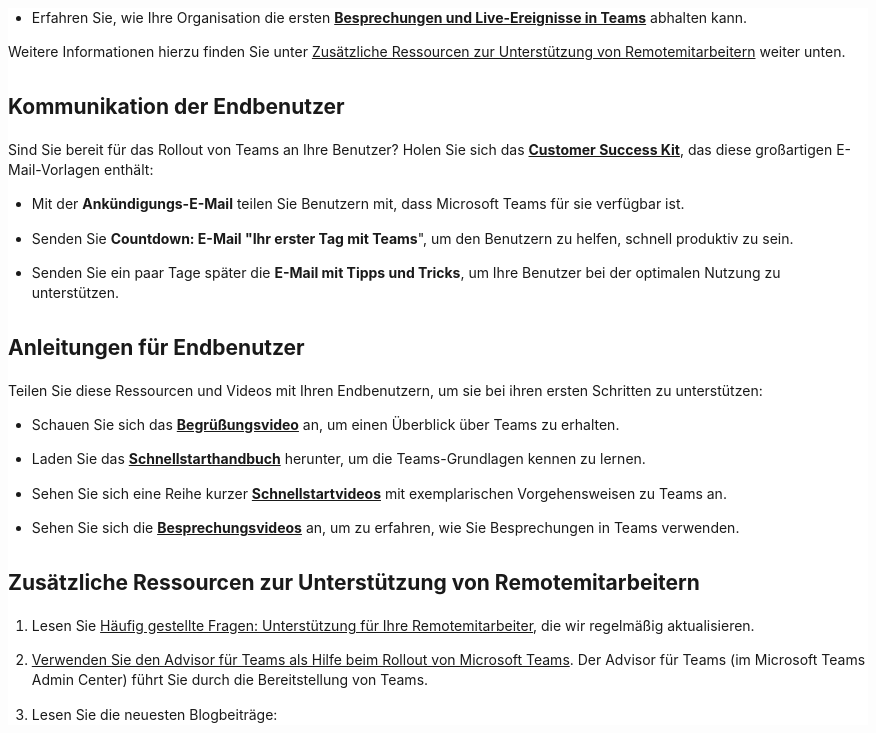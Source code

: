 - Erfahren Sie, wie Ihre Organisation die ersten **[Besprechungen und Live-Ereignisse in Teams](quick-start-meetings-live-events.md)** abhalten kann. 

Weitere Informationen hierzu finden Sie unter [Zusätzliche Ressourcen zur Unterstützung von Remotemitarbeitern](#additional-resources-for-supporting-remote-workers) weiter unten.


## <a name="end-user-communications"></a>Kommunikation der Endbenutzer

Sind Sie bereit für das Rollout von Teams an Ihre Benutzer? Holen Sie sich das **[Customer Success Kit](https://aka.ms/TeamsCustomerSuccess)**, das diese großartigen E-Mail-Vorlagen enthält:

- Mit der **Ankündigungs-E-Mail** teilen Sie Benutzern mit, dass Microsoft Teams für sie verfügbar ist.

- Senden Sie **Countdown: E-Mail "Ihr erster Tag mit Teams**", um den Benutzern zu helfen, schnell produktiv zu sein.

- Senden Sie ein paar Tage später die **E-Mail mit Tipps und Tricks**, um Ihre Benutzer bei der optimalen Nutzung zu unterstützen.

## <a name="end-user-guidance"></a>Anleitungen für Endbenutzer

Teilen Sie diese Ressourcen und Videos mit Ihren Endbenutzern, um sie bei ihren ersten Schritten zu unterstützen:

- Schauen Sie sich das **[Begrüßungsvideo](https://support.office.com/article/video-welcome-to-microsoft-teams-b98d533f-118e-4bae-bf44-3df2470c2b12?wt.mc_id=otc_microsoft_teams)** an, um einen Überblick über Teams zu erhalten.

- Laden Sie das **[Schnellstarthandbuch](https://download.microsoft.com/download/D/9/F/D9FE8B9E-22F5-47BF-A1AB-09539C41FCD0/Teams%20QS.pdf)** herunter, um die Teams-Grundlagen kennen zu lernen.

- Sehen Sie sich eine Reihe kurzer **[Schnellstartvideos](https://support.office.com/article/video-what-is-microsoft-teams-422bf3aa-9ae8-46f1-83a2-e65720e1a34d)** mit exemplarischen Vorgehensweisen zu Teams an.

- Sehen Sie sich die **[Besprechungsvideos](https://support.office.com/article/join-a-teams-meeting-078e9868-f1aa-4414-8bb9-ee88e9236ee4)** an, um zu erfahren, wie Sie Besprechungen in Teams verwenden.


## <a name="additional-resources-for-supporting-remote-workers"></a>Zusätzliche Ressourcen zur Unterstützung von Remotemitarbeitern

1. Lesen Sie [Häufig gestellte Fragen: Unterstützung für Ihre Remotemitarbeiter](FAQ-support-remote-workforce.md), die wir regelmäßig aktualisieren.

2. [Verwenden Sie den Advisor für Teams als Hilfe beim Rollout von Microsoft Teams](use-advisor-teams-roll-out.md). Der Advisor für Teams (im Microsoft Teams Admin Center) führt Sie durch die Bereitstellung von Teams.

1. Lesen Sie die neuesten Blogbeiträge:
   